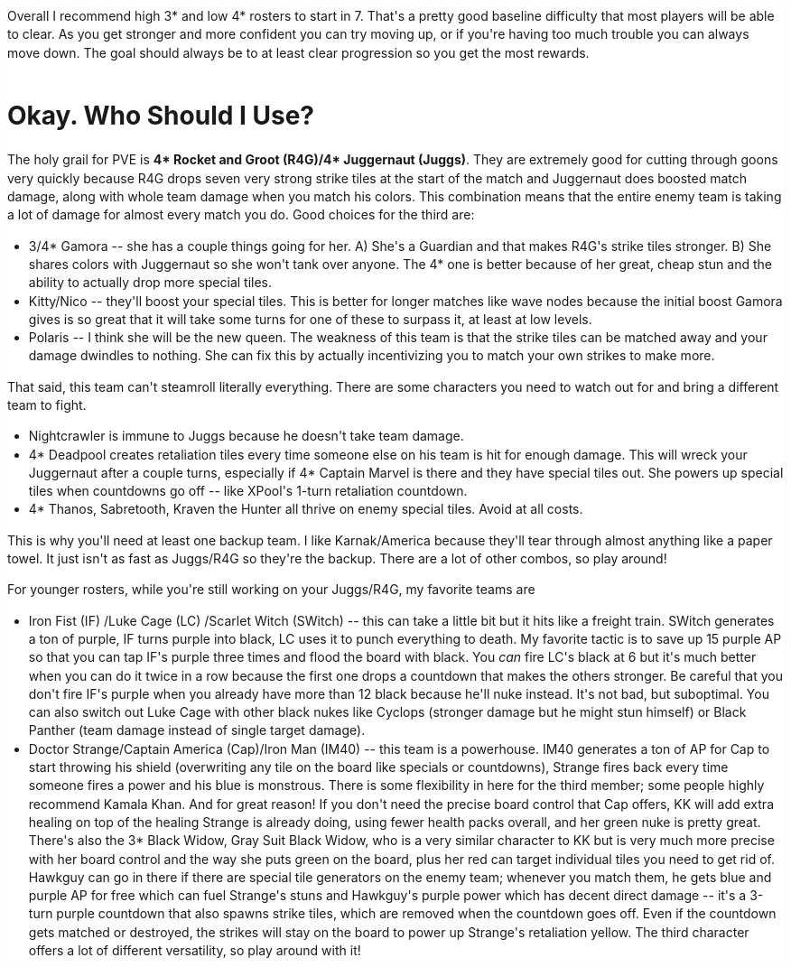 Overall I recommend high 3\* and low 4\* rosters to start in 7.  That's a pretty good baseline difficulty that most players will be able to clear.  As you get stronger and more confident you can try moving up, or if you're having too much trouble you can always move down.  The goal should always be to at least clear progression so you get the most rewards.

# Okay.  Who Should I Use?

The holy grail for PVE is **4\* Rocket and Groot (R4G)/4\* Juggernaut (Juggs)**.  They are extremely good for cutting through goons very quickly because R4G drops seven very strong strike tiles at the start of the match and Juggernaut does boosted match damage, along with whole team damage when you match his colors.  This combination means that the entire enemy team is taking a lot of damage for almost every match you do.  Good choices for the third are:

* 3/4\* Gamora -- she has a couple things going for her.  A) She's a Guardian and that makes R4G's strike tiles stronger.  B) She shares colors with Juggernaut so she won't tank over anyone.  The 4\* one is better because of her great, cheap stun and the ability to actually drop more special tiles.
* Kitty/Nico -- they'll boost your special tiles.  This is better for longer matches like wave nodes because the initial boost Gamora gives is so great that it will take some turns for one of these to surpass it, at least at low levels.
* Polaris -- I think she will be the new queen.  The weakness of this team is that the strike tiles can be matched away and your damage dwindles to nothing.  She can fix this by actually incentivizing you to match your own strikes to make more.

That said, this team can't steamroll literally everything.  There are some characters you need to watch out for and bring a different team to fight.  

* Nightcrawler is immune to Juggs because he doesn't take team damage.
* 4\* Deadpool creates retaliation tiles every time someone else on his team is hit for enough damage.  This will wreck your Juggernaut after a couple turns, especially if 4\* Captain Marvel is there and they have special tiles out.  She powers up special tiles when countdowns go off -- like XPool's 1-turn retaliation countdown.
* 4\* Thanos, Sabretooth, Kraven the Hunter all thrive on enemy special tiles.  Avoid at all costs.

This is why you'll need at least one backup team.  I like Karnak/America because they'll tear through almost anything like a paper towel.  It just isn't as fast as Juggs/R4G so they're the backup.  There are a lot of other combos, so play around!

For younger rosters, while you're still working on your Juggs/R4G, my favorite teams are

* Iron Fist (IF) /Luke Cage (LC) /Scarlet Witch (SWitch) -- this can take a little bit but it hits like a freight train.  SWitch generates a ton of purple, IF turns purple into black, LC uses it to punch everything to death.  My favorite tactic is to save up 15 purple AP so that you can tap IF's purple three times and flood the board with black.  You *can* fire LC's black at 6 but it's much better when you can do it twice in a row because the first one drops a countdown that makes the others stronger.  Be careful that you don't fire IF's purple when you already have more than 12 black because he'll nuke instead.  It's not bad, but suboptimal.  You can also switch out Luke Cage with other black nukes like Cyclops (stronger damage but he might stun himself) or Black Panther (team damage instead of single target damage).
* Doctor Strange/Captain America (Cap)/Iron Man (IM40) -- this team is a powerhouse.  IM40 generates a ton of AP for Cap to start throwing his shield (overwriting any tile on the board like specials or countdowns), Strange fires back every time someone fires a power and his blue is monstrous.  There is some flexibility in here for the third member; some people highly recommend Kamala Khan.  And for great reason!  If you don't need the precise board control that Cap offers, KK will add extra healing on top of the healing Strange is already doing, using fewer health packs overall, and her green nuke is pretty great.  There's also the 3\* Black Widow, Gray Suit Black Widow, who is a very similar character to KK but is very much more precise with her board control and the way she puts green on the board, plus her red can target individual tiles you need to get rid of.  Hawkguy can go in there if there are special tile generators on the enemy team; whenever you match them, he gets blue and purple AP for free which can fuel Strange's stuns and Hawkguy's purple power which has decent direct damage -- it's a 3-turn purple countdown that also spawns strike tiles, which are removed when the countdown goes off.  Even if the countdown gets matched or destroyed, the strikes will stay on the board to power up Strange's retaliation yellow.  The third character offers a lot of different versatility, so play around with it!